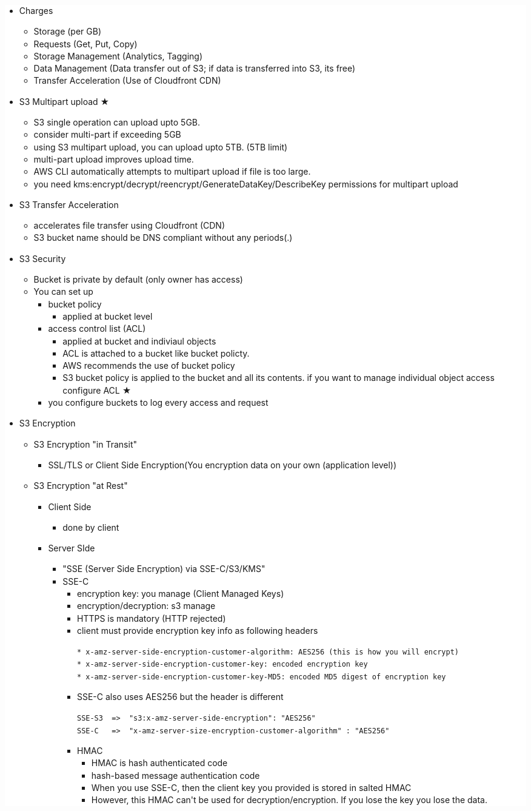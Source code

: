     
* Charges
  * Storage (per GB)
  * Requests (Get, Put, Copy)
  * Storage Management (Analytics, Tagging)
  * Data Management (Data transfer out of S3; if data is transferred into S3, its free)
  * Transfer Acceleration (Use of Cloudfront CDN)

* S3 Multipart upload ★
  * S3 single operation can upload upto 5GB.
  * consider multi-part if exceeding 5GB
  * using S3 multipart upload, you can upload upto 5TB. (5TB limit)
  * multi-part upload improves upload time.
  * AWS CLI automatically attempts to multipart upload if file is too large.
  * you need kms:encrypt/decrypt/reencrypt/GenerateDataKey/DescribeKey permissions for multipart upload


 

* S3 Transfer Acceleration
  * accelerates file transfer using Cloudfront (CDN)
  * S3 bucket name should be DNS compliant without any periods(.)

* S3 Security
  * Bucket is private by default (only owner has access)
  * You can set up
    * bucket policy
      * applied at bucket level
    * access control list  (ACL)
      * applied at bucket and indiviaul objects
      * ACL is attached to a bucket like bucket policty.
      * AWS recommends the use of bucket policy
      * S3 bucket policy is applied to the bucket and all its contents. if you want to manage individual object access configure ACL ★
    * you configure buckets to log every access and request
    
* S3 Encryption
  * S3 Encryption "in Transit"
    * SSL/TLS or Client Side Encryption(You encryption data on your own (application level))
  
  * S3 Encryption "at Rest"
    * Client Side
      * done by client

    * Server SIde
      * "SSE (Server Side Encryption) via SSE-C/S3/KMS"
      * SSE-C
        * encryption key: you manage (Client Managed Keys)
        * encryption/decryption: s3 manage
        * HTTPS is mandatory (HTTP rejected)
        * client must provide encryption key info as following headers
          ```
          * x-amz-server-side-encryption-customer-algorithm: AES256 (this is how you will encrypt)
          * x-amz-server-side-encryption-customer-key: encoded encryption key
          * x-amz-server-side-encryption-customer-key-MD5: encoded MD5 digest of encryption key
          ```
        * SSE-C also uses AES256 but the header is different
          ```
          SSE-S3  =>  "s3:x-amz-server-side-encryption": "AES256"
          SSE-C   =>  "x-amz-server-size-encryption-customer-algorithm" : "AES256"
          ```
        * HMAC
          * HMAC is hash authenticated code
          * hash-based message authentication code
          * When you use SSE-C, then the client key you provided is stored in salted HMAC
          * However, this HMAC can't be used for decryption/encryption. If you lose the key you lose the data.